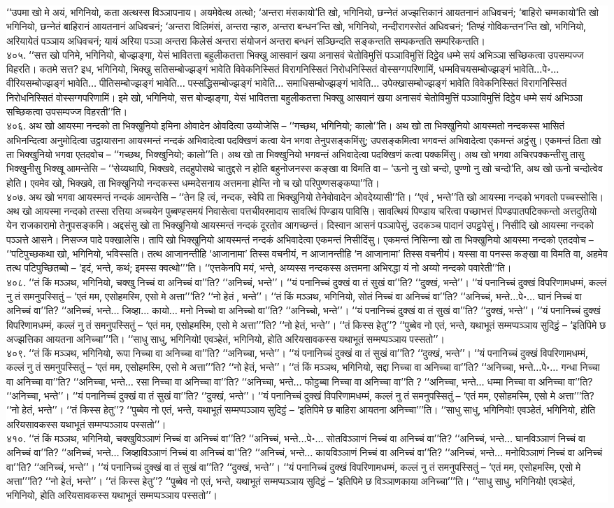 ‘‘उपमा खो मे अयं, भगिनियो, कता अत्थस्स विञ्‍ञापनाय। अयमेवेत्थ अत्थो; ‘अन्तरा मंसकायो’ति खो, भगिनियो, छन्‍नेतं अज्झत्तिकानं आयतनानं अधिवचनं; ‘बाहिरो चम्मकायो’ति खो भगिनियो, छन्‍नेतं बाहिरानं आयतनानं अधिवचनं; ‘अन्तरा विलिमंसं, अन्तरा न्हारु, अन्तरा बन्धन’न्ति खो, भगिनियो, नन्दीरागस्सेतं अधिवचनं; ‘तिण्हं गोविकन्तन’न्ति खो, भगिनियो, अरियायेतं पञ्‍ञाय अधिवचनं; यायं अरिया पञ्‍ञा अन्तरा किलेसं अन्तरा संयोजनं अन्तरा बन्धनं सञ्छिन्दति सङ्कन्तति सम्पकन्तति सम्परिकन्तति।  
४०५. ‘‘सत्त खो पनिमे, भगिनियो, बोज्झङ्गा, येसं भावितत्ता बहुलीकतत्ता भिक्खु आसवानं खया अनासवं चेतोविमुत्तिं पञ्‍ञाविमुत्तिं दिट्ठेव धम्मे सयं अभिञ्‍ञा सच्छिकत्वा उपसम्पज्‍ज विहरति। कतमे सत्त? इध, भगिनियो, भिक्खु सतिसम्बोज्झङ्गं भावेति विवेकनिस्सितं विरागनिस्सितं निरोधनिस्सितं वोस्सग्गपरिणामिं, धम्मविचयसम्बोज्झङ्गं भावेति…पे॰… वीरियसम्बोज्झङ्गं भावेति… पीतिसम्बोज्झङ्गं भावेति… पस्सद्धिसम्बोज्झङ्गं भावेति… समाधिसम्बोज्झङ्गं भावेति… उपेक्खासम्बोज्झङ्गं भावेति विवेकनिस्सितं विरागनिस्सितं निरोधनिस्सितं वोस्सग्गपरिणामिं। इमे खो, भगिनियो, सत्त बोज्झङ्गा, येसं भावितत्ता बहुलीकतत्ता भिक्खु आसवानं खया अनासवं चेतोविमुत्तिं पञ्‍ञाविमुत्तिं दिट्ठेव धम्मे सयं अभिञ्‍ञा सच्छिकत्वा उपसम्पज्‍ज विहरती’’ति।  
४०६. अथ खो आयस्मा नन्दको ता भिक्खुनियो इमिना ओवादेन ओवदित्वा उय्योजेसि – ‘‘गच्छथ, भगिनियो; कालो’’ति। अथ खो ता भिक्खुनियो आयस्मतो नन्दकस्स भासितं अभिनन्दित्वा अनुमोदित्वा उट्ठायासना आयस्मन्तं नन्दकं अभिवादेत्वा पदक्खिणं कत्वा येन भगवा तेनुपसङ्कमिंसु; उपसङ्कमित्वा भगवन्तं अभिवादेत्वा एकमन्तं अट्ठंसु। एकमन्तं ठिता खो ता भिक्खुनियो भगवा एतदवोच – ‘‘गच्छथ, भिक्खुनियो; कालो’’ति। अथ खो ता भिक्खुनियो भगवन्तं अभिवादेत्वा पदक्खिणं कत्वा पक्‍कमिंसु। अथ खो भगवा अचिरपक्‍कन्तीसु तासु भिक्खुनीसु भिक्खू आमन्तेसि – ‘‘सेय्यथापि, भिक्खवे, तदहुपोसथे चातुद्दसे न होति बहुनोजनस्स कङ्खा वा विमति वा – ‘ऊनो नु खो चन्दो, पुण्णो नु खो चन्दो’ति, अथ खो ऊनो चन्दोत्वेव होति। एवमेव खो, भिक्खवे, ता भिक्खुनियो नन्दकस्स धम्मदेसनाय अत्तमना होन्ति नो च खो परिपुण्णसङ्कप्पा’’ति।  
४०७. अथ खो भगवा आयस्मन्तं नन्दकं आमन्तेसि – ‘‘तेन हि त्वं, नन्दक, स्वेपि ता भिक्खुनियो तेनेवोवादेन ओवदेय्यासी’’ति। ‘‘एवं , भन्ते’’ति खो आयस्मा नन्दको भगवतो पच्‍चस्सोसि। अथ खो आयस्मा नन्दको तस्सा रत्तिया अच्‍चयेन पुब्बण्हसमयं निवासेत्वा पत्तचीवरमादाय सावत्थिं पिण्डाय पाविसि। सावत्थियं पिण्डाय चरित्वा पच्छाभत्तं पिण्डपातपटिक्‍कन्तो अत्तदुतियो येन राजकारामो तेनुपसङ्कमि। अद्दसंसु खो ता भिक्खुनियो आयस्मन्तं नन्दकं दूरतोव आगच्छन्तं। दिस्वान आसनं पञ्‍ञापेसुं, उदकञ्‍च पादानं उपट्ठपेसुं। निसीदि खो आयस्मा नन्दको पञ्‍ञत्ते आसने। निसज्‍ज पादे पक्खालेसि। तापि खो भिक्खुनियो आयस्मन्तं नन्दकं अभिवादेत्वा एकमन्तं निसीदिंसु। एकमन्तं निसिन्‍ना खो ता भिक्खुनियो आयस्मा नन्दको एतदवोच – ‘‘पटिपुच्छकथा खो, भगिनियो, भविस्सति। तत्थ आजानन्तीहि ‘आजानामा’ तिस्स वचनीयं, न आजानन्तीहि ‘न आजानामा’ तिस्स वचनीयं। यस्सा वा पनस्स कङ्खा वा विमति वा, अहमेव तत्थ पटिपुच्छितब्बो – ‘इदं, भन्ते, कथं; इमस्स क्‍वत्थो’’’ति। ‘‘एत्तकेनपि मयं, भन्ते, अय्यस्स नन्दकस्स अत्तमना अभिरद्धा यं नो अय्यो नन्दको पवारेती’’ति।  
४०८. ‘‘तं किं मञ्‍ञथ, भगिनियो, चक्खु निच्‍चं वा अनिच्‍चं वा’’ति? ‘‘अनिच्‍चं, भन्ते’’। ‘‘यं पनानिच्‍चं दुक्खं वा तं सुखं वा’’ति? ‘‘दुक्खं, भन्ते’’। ‘‘यं पनानिच्‍चं दुक्खं विपरिणामधम्मं, कल्‍लं नु तं समनुपस्सितुं – ‘एतं मम, एसोहमस्मि, एसो मे अत्ता’’’ति? ‘‘नो हेतं , भन्ते’’। ‘‘तं किं मञ्‍ञथ, भगिनियो, सोतं निच्‍चं वा अनिच्‍चं वा’’ति? ‘‘अनिच्‍चं, भन्ते…पे॰… घानं निच्‍चं वा अनिच्‍चं वा’’ति? ‘‘अनिच्‍चं, भन्ते… जिव्हा… कायो… मनो निच्‍चो वा अनिच्‍चो वा’’ति? ‘‘अनिच्‍चो, भन्ते’’। ‘‘यं पनानिच्‍चं दुक्खं वा तं सुखं वा’’ति? ‘‘दुक्खं, भन्ते’’। ‘‘यं पनानिच्‍चं दुक्खं विपरिणामधम्मं, कल्‍लं नु तं समनुपस्सितुं – ‘एतं मम, एसोहमस्मि, एसो मे अत्ता’’’ति? ‘‘नो हेतं, भन्ते’’। ‘‘तं किस्स हेतु’’? ‘‘पुब्बेव नो एतं, भन्ते, यथाभूतं सम्मप्पञ्‍ञाय सुदिट्ठं – ‘इतिपिमे छ अज्झत्तिका आयतना अनिच्‍चा’’’ति। ‘‘साधु साधु, भगिनियो! एवञ्हेतं, भगिनियो, होति अरियसावकस्स यथाभूतं सम्मप्पञ्‍ञाय पस्सतो’’।  
४०९. ‘‘तं किं मञ्‍ञथ, भगिनियो, रूपा निच्‍चा वा अनिच्‍चा वा’’ति? ‘‘अनिच्‍चा, भन्ते’’। ‘‘यं पनानिच्‍चं दुक्खं वा तं सुखं वा’’ति? ‘‘दुक्खं, भन्ते’’। ‘‘यं पनानिच्‍चं दुक्खं विपरिणामधम्मं, कल्‍लं नु तं समनुपस्सितुं – ‘एतं मम, एसोहमस्मि, एसो मे अत्ता’’’ति? ‘‘नो हेतं, भन्ते’’। ‘‘तं किं मञ्‍ञथ, भगिनियो, सद्दा निच्‍चा वा अनिच्‍चा वा’’ति? ‘‘अनिच्‍चा, भन्ते…पे॰… गन्धा निच्‍चा वा अनिच्‍चा वा’’ति? ‘‘अनिच्‍चा, भन्ते… रसा निच्‍चा वा अनिच्‍चा वा’’ति? ‘‘अनिच्‍चा, भन्ते… फोट्ठब्बा निच्‍चा वा अनिच्‍चा वा’’ति ? ‘‘अनिच्‍चा, भन्ते… धम्मा निच्‍चा वा अनिच्‍चा वा’’ति? ‘‘अनिच्‍चा, भन्ते’’। ‘‘यं पनानिच्‍चं दुक्खं वा तं सुखं वा’’ति? ‘‘दुक्खं, भन्ते’’। ‘‘यं पनानिच्‍चं दुक्खं विपरिणामधम्मं, कल्‍लं नु तं समनुपस्सितुं – ‘एतं मम, एसोहमस्मि, एसो मे अत्ता’’’ति? ‘‘नो हेतं, भन्ते’’। ‘‘तं किस्स हेतु’’? ‘‘पुब्बेव नो एतं, भन्ते, यथाभूतं सम्मप्पञ्‍ञाय सुदिट्ठं – ‘इतिपिमे छ बाहिरा आयतना अनिच्‍चा’’’ति। ‘‘साधु साधु, भगिनियो! एवञ्हेतं, भगिनियो, होति अरियसावकस्स यथाभूतं सम्मप्पञ्‍ञाय पस्सतो’’।  
४१०. ‘‘तं किं मञ्‍ञथ, भगिनियो, चक्खुविञ्‍ञाणं निच्‍चं वा अनिच्‍चं वा’’ति? ‘‘अनिच्‍चं, भन्ते…पे॰… सोतविञ्‍ञाणं निच्‍चं वा अनिच्‍चं वा’’ति? ‘‘अनिच्‍चं, भन्ते… घानविञ्‍ञाणं निच्‍चं वा अनिच्‍चं वा’’ति? ‘‘अनिच्‍चं, भन्ते… जिव्हाविञ्‍ञाणं निच्‍चं वा अनिच्‍चं वा’’ति? ‘‘अनिच्‍चं, भन्ते… कायविञ्‍ञाणं निच्‍चं वा अनिच्‍चं वा’’ति? ‘‘अनिच्‍चं, भन्ते… मनोविञ्‍ञाणं निच्‍चं वा अनिच्‍चं वा’’ति? ‘‘अनिच्‍चं, भन्ते’’। ‘‘यं पनानिच्‍चं दुक्खं वा तं सुखं वा’’ति? ‘‘दुक्खं, भन्ते’’। ‘‘यं पनानिच्‍चं दुक्खं विपरिणामधम्मं, कल्‍लं नु तं समनुपस्सितुं – ‘एतं मम, एसोहमस्मि, एसो मे अत्ता’’’ति? ‘‘नो हेतं, भन्ते’’। ‘‘तं किस्स हेतु’’? ‘‘पुब्बेव नो एतं, भन्ते, यथाभूतं सम्मप्पञ्‍ञाय सुदिट्ठं – ‘इतिपिमे छ विञ्‍ञाणकाया अनिच्‍चा’’’ति। ‘‘साधु साधु, भगिनियो! एवञ्हेतं, भगिनियो, होति अरियसावकस्स यथाभूतं सम्मप्पञ्‍ञाय पस्सतो’’।  